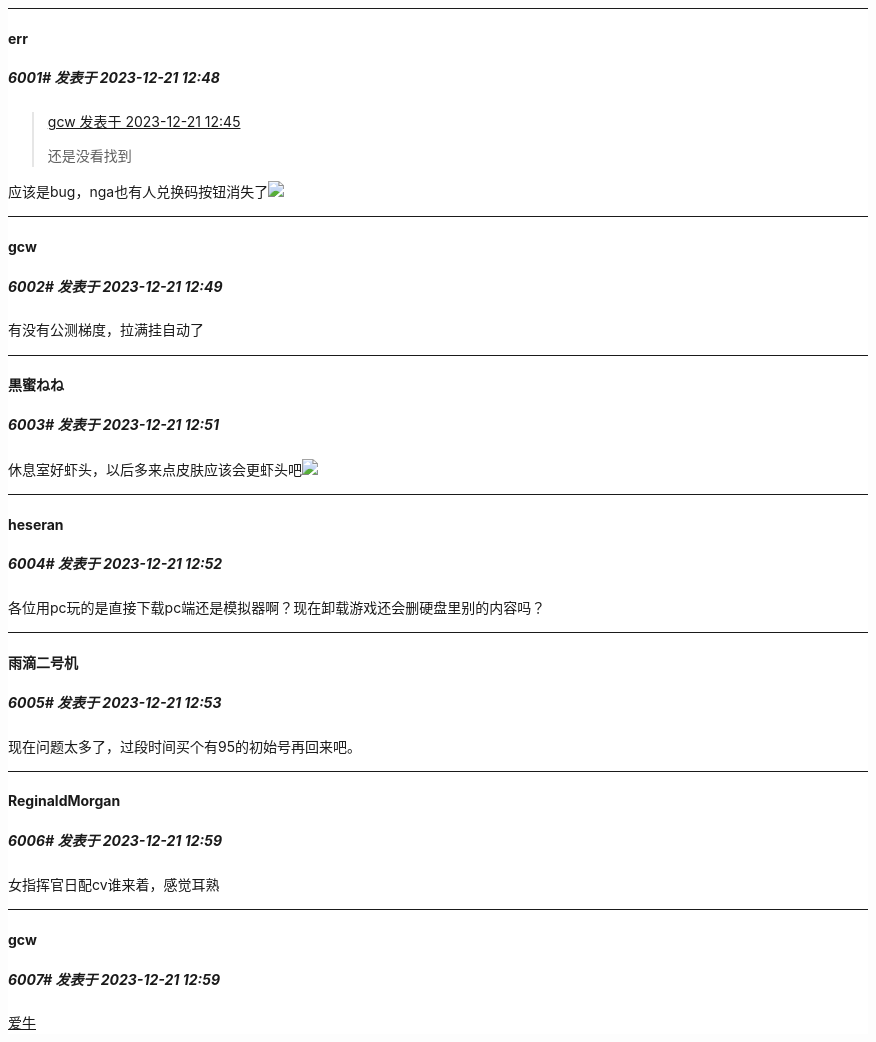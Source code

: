 
*****

####  err  
##### 6001#       发表于 2023-12-21 12:48

<blockquote><a href="httphttps://bbs.saraba1st.com/2b/forum.php?mod=redirect&amp;goto=findpost&amp;pid=63396880&amp;ptid=2125554" target="_blank">gcw 发表于 2023-12-21 12:45</a>

还是没看找到</blockquote>
应该是bug，nga也有人兑换码按钮消失了<img src="https://static.saraba1st.com/image/smiley/face2017/067.png" referrerpolicy="no-referrer">

*****

####  gcw  
##### 6002#       发表于 2023-12-21 12:49

有没有公测梯度，拉满挂自动了

*****

####  黒蜜ねね  
##### 6003#       发表于 2023-12-21 12:51

休息室好虾头，以后多来点皮肤应该会更虾头吧<img src="https://static.saraba1st.com/image/smiley/face2017/075.png" referrerpolicy="no-referrer">

*****

####  heseran  
##### 6004#       发表于 2023-12-21 12:52

各位用pc玩的是直接下载pc端还是模拟器啊？现在卸载游戏还会删硬盘里别的内容吗？


*****

####  雨滴二号机  
##### 6005#       发表于 2023-12-21 12:53

现在问题太多了，过段时间买个有95的初始号再回来吧。

*****

####  ReginaldMorgan  
##### 6006#       发表于 2023-12-21 12:59

女指挥官日配cv谁来着，感觉耳熟

*****

####  gcw  
##### 6007#       发表于 2023-12-21 12:59

[爱牛](https://tieba.baidu.com/p/8807855908)
